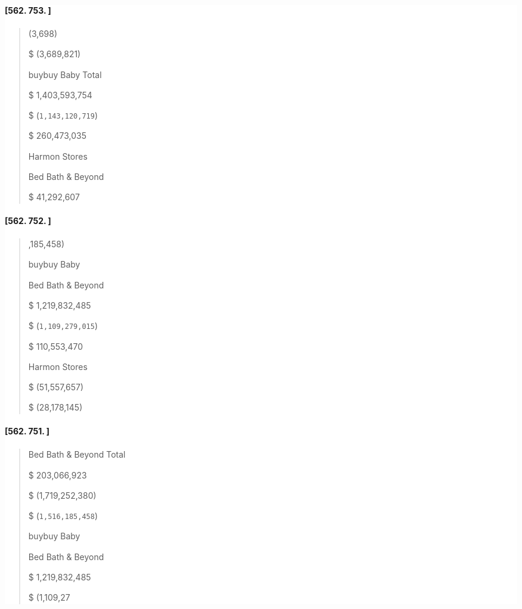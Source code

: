#### [562. 753. ]
> \(3,698\)
> 
> \$ \(3,689,821\)
> 
> buybuy Baby Total
> 
> \$ 1,403,593,754 
> 
> \$ \(`1,143,120,719`\)
> 
> \$ 260,473,035
> 
> Harmon Stores
> 
> Bed Bath & Beyond
> 
> \$ 41,292,607

#### [562. 752. ]
> ,185,458\)
> 
> buybuy Baby
> 
> Bed Bath & Beyond
> 
> \$ 1,219,832,485 
> 
> \$ \(`1,109,279,015`\)
> 
> \$ 110,553,470
> 
> Harmon Stores
> 
> \$ \(51,557,657\)
> 
> \$ \(28,178,145\)
> 


#### [562. 751. ]
> 
> 
> Bed Bath & Beyond Total
> 
> \$ 203,066,923
> 
> \$ \(1,719,252,380\)
> 
> \$ \(`1,516,185,458`\)
> 
> buybuy Baby
> 
> Bed Bath & Beyond
> 
> \$ 1,219,832,485 
> 
> \$ \(1,109,27

